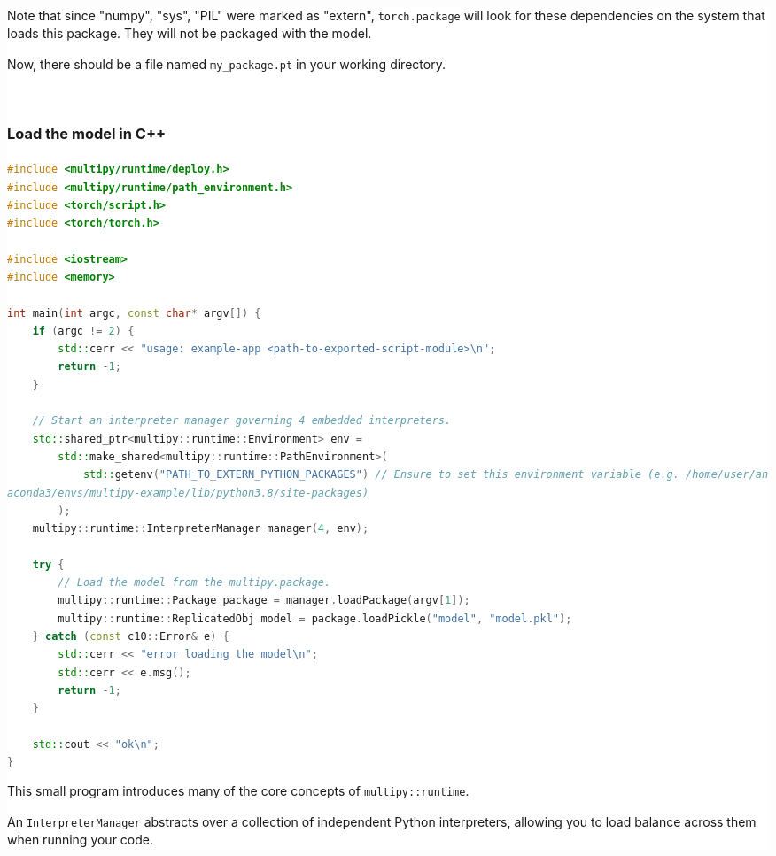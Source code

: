 ```python
```

Note that since "numpy", "sys", "PIL" were marked as "extern", `torch.package` will
look for these dependencies on the system that loads this package. They will not be packaged
with the model.

Now, there should be a file named ``my_package.pt`` in your working directory.

<br>

### Load the model in C++
```cpp
#include <multipy/runtime/deploy.h>
#include <multipy/runtime/path_environment.h>
#include <torch/script.h>
#include <torch/torch.h>

#include <iostream>
#include <memory>

int main(int argc, const char* argv[]) {
    if (argc != 2) {
        std::cerr << "usage: example-app <path-to-exported-script-module>\n";
        return -1;
    }

    // Start an interpreter manager governing 4 embedded interpreters.
    std::shared_ptr<multipy::runtime::Environment> env =
        std::make_shared<multipy::runtime::PathEnvironment>(
            std::getenv("PATH_TO_EXTERN_PYTHON_PACKAGES") // Ensure to set this environment variable (e.g. /home/user/anaconda3/envs/multipy-example/lib/python3.8/site-packages)
        );
    multipy::runtime::InterpreterManager manager(4, env);

    try {
        // Load the model from the multipy.package.
        multipy::runtime::Package package = manager.loadPackage(argv[1]);
        multipy::runtime::ReplicatedObj model = package.loadPickle("model", "model.pkl");
    } catch (const c10::Error& e) {
        std::cerr << "error loading the model\n";
        std::cerr << e.msg();
        return -1;
    }

    std::cout << "ok\n";
}

```

This small program introduces many of the core concepts of ``multipy::runtime``.

An ``InterpreterManager`` abstracts over a collection of independent Python
interpreters, allowing you to load balance across them when running your code.
